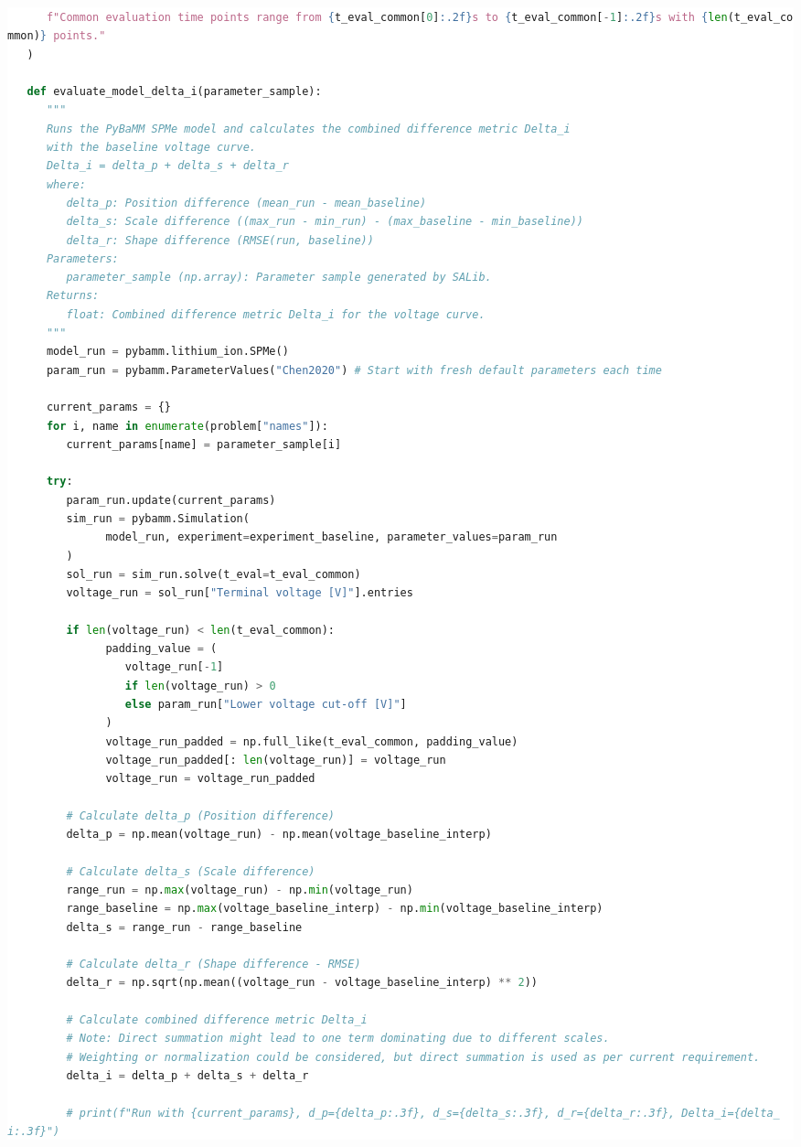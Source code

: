 ```python
      f"Common evaluation time points range from {t_eval_common[0]:.2f}s to {t_eval_common[-1]:.2f}s with {len(t_eval_common)} points."  
   )

   def evaluate_model_delta_i(parameter_sample):  
      """  
      Runs the PyBaMM SPMe model and calculates the combined difference metric Delta_i 
      with the baseline voltage curve.
      Delta_i = delta_p + delta_s + delta_r  
      where:  
         delta_p: Position difference (mean_run - mean_baseline)  
         delta_s: Scale difference ((max_run - min_run) - (max_baseline - min_baseline))  
         delta_r: Shape difference (RMSE(run, baseline))  
      Parameters:  
         parameter_sample (np.array): Parameter sample generated by SALib.  
      Returns:  
         float: Combined difference metric Delta_i for the voltage curve.  
      """  
      model_run = pybamm.lithium_ion.SPMe()  
      param_run = pybamm.ParameterValues("Chen2020") # Start with fresh default parameters each time

      current_params = {}
      for i, name in enumerate(problem["names"]):
         current_params[name] = parameter_sample[i]

      try:
         param_run.update(current_params)
         sim_run = pybamm.Simulation(
               model_run, experiment=experiment_baseline, parameter_values=param_run
         )
         sol_run = sim_run.solve(t_eval=t_eval_common)
         voltage_run = sol_run["Terminal voltage [V]"].entries

         if len(voltage_run) < len(t_eval_common):
               padding_value = (
                  voltage_run[-1]
                  if len(voltage_run) > 0
                  else param_run["Lower voltage cut-off [V]"]
               )
               voltage_run_padded = np.full_like(t_eval_common, padding_value)
               voltage_run_padded[: len(voltage_run)] = voltage_run
               voltage_run = voltage_run_padded

         # Calculate delta_p (Position difference)
         delta_p = np.mean(voltage_run) - np.mean(voltage_baseline_interp)

         # Calculate delta_s (Scale difference)
         range_run = np.max(voltage_run) - np.min(voltage_run)
         range_baseline = np.max(voltage_baseline_interp) - np.min(voltage_baseline_interp)
         delta_s = range_run - range_baseline

         # Calculate delta_r (Shape difference - RMSE)
         delta_r = np.sqrt(np.mean((voltage_run - voltage_baseline_interp) ** 2))

         # Calculate combined difference metric Delta_i
         # Note: Direct summation might lead to one term dominating due to different scales.
         # Weighting or normalization could be considered, but direct summation is used as per current requirement.
         delta_i = delta_p + delta_s + delta_r

         # print(f"Run with {current_params}, d_p={delta_p:.3f}, d_s={delta_s:.3f}, d_r={delta_r:.3f}, Delta_i={delta_i:.3f}")
```
